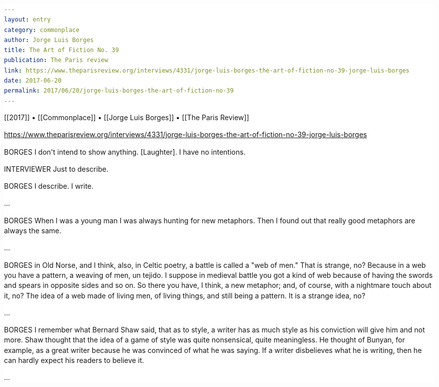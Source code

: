 ```yaml
---
layout: entry
category: commonplace
author: Jorge Luis Borges
title: The Art of Fiction No. 39
publication: The Paris review
link: https://www.theparisreview.org/interviews/4331/jorge-luis-borges-the-art-of-fiction-no-39-jorge-luis-borges
date: 2017-06-20
permalink: 2017/06/20/jorge-luis-borges-the-art-of-fiction-no-39
---
```


[[2017]] • [[Commonplace]] • [[Jorge Luis Borges]] • [[The Paris Review]] 

https://www.theparisreview.org/interviews/4331/jorge-luis-borges-the-art-of-fiction-no-39-jorge-luis-borges

BORGES
I don't intend to show anything. [Laughter]. I have no intentions.

INTERVIEWER
Just to describe.

BORGES
I describe. I write.

...



BORGES
When I was a young man I was always hunting for new metaphors. Then I found out that really good metaphors are always the same.

...



BORGES
in Old Norse, and I think, also, in Celtic poetry, a battle is called a "web of men." That is strange, no? Because in a web you have a pattern, a weaving of men, un tejido. I suppose in medieval battle you got a kind of web because of having the swords and spears in opposite sides and so on. So there you have, I think, a new metaphor; and, of course, with a nightmare touch about it, no? The idea of a web made of living men, of living things, and still being a pattern. It is a strange idea, no?

...



BORGES
I remember what Bernard Shaw said, that as to style, a writer has as much style as his conviction will give him and not more. Shaw thought that the idea of a game of style was quite nonsensical, quite meaningless. He thought of Bunyan, for example, as a great writer because he was convinced of what he was saying. If a writer disbelieves what he is writing, then he can hardly expect his readers to believe it.

...
